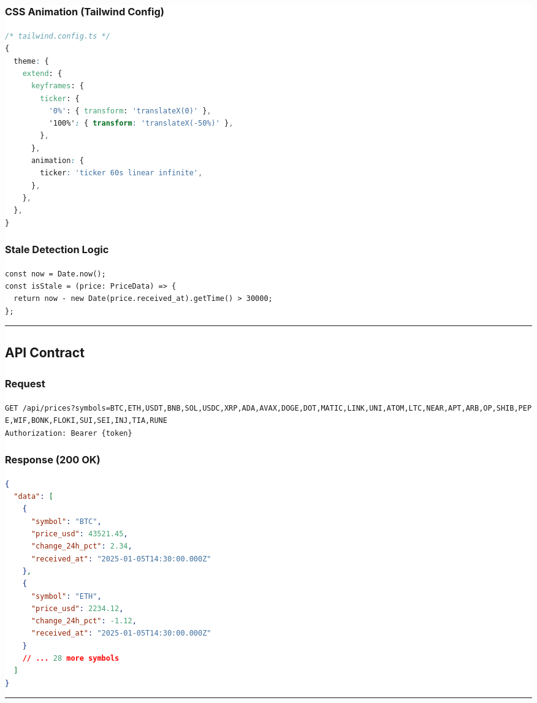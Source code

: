 ### CSS Animation (Tailwind Config)
```css
/* tailwind.config.ts */
{
  theme: {
    extend: {
      keyframes: {
        ticker: {
          '0%': { transform: 'translateX(0)' },
          '100%': { transform: 'translateX(-50%)' },
        },
      },
      animation: {
        ticker: 'ticker 60s linear infinite',
      },
    },
  },
}
```

### Stale Detection Logic
```tsx
const now = Date.now();
const isStale = (price: PriceData) => {
  return now - new Date(price.received_at).getTime() > 30000;
};
```

---

## API Contract

### Request
```http
GET /api/prices?symbols=BTC,ETH,USDT,BNB,SOL,USDC,XRP,ADA,AVAX,DOGE,DOT,MATIC,LINK,UNI,ATOM,LTC,NEAR,APT,ARB,OP,SHIB,PEPE,WIF,BONK,FLOKI,SUI,SEI,INJ,TIA,RUNE
Authorization: Bearer {token}
```

### Response (200 OK)
```json
{
  "data": [
    {
      "symbol": "BTC",
      "price_usd": 43521.45,
      "change_24h_pct": 2.34,
      "received_at": "2025-01-05T14:30:00.000Z"
    },
    {
      "symbol": "ETH",
      "price_usd": 2234.12,
      "change_24h_pct": -1.12,
      "received_at": "2025-01-05T14:30:00.000Z"
    }
    // ... 28 more symbols
  ]
}
```

---